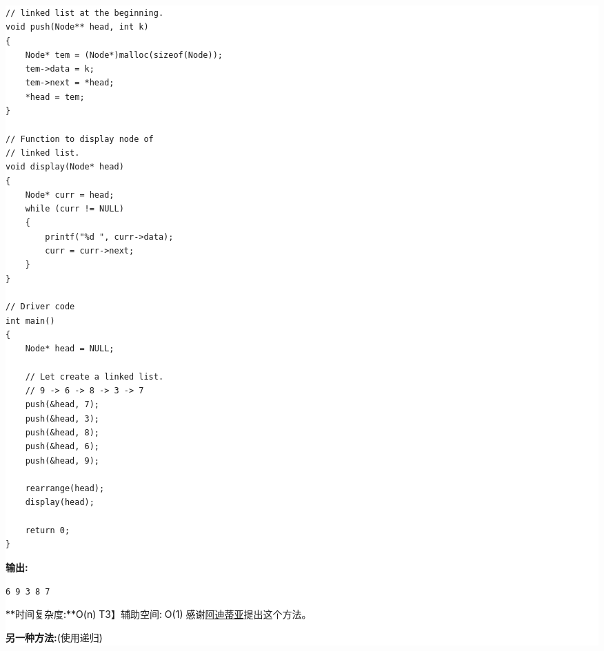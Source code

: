```
// linked list at the beginning.
void push(Node** head, int k)
{
    Node* tem = (Node*)malloc(sizeof(Node));
    tem->data = k;
    tem->next = *head;
    *head = tem;
}

// Function to display node of 
// linked list.
void display(Node* head)
{
    Node* curr = head;
    while (curr != NULL) 
    {
        printf("%d ", curr->data);
        curr = curr->next;
    }
}

// Driver code
int main()
{
    Node* head = NULL;

    // Let create a linked list.
    // 9 -> 6 -> 8 -> 3 -> 7
    push(&head, 7);
    push(&head, 3);
    push(&head, 8);
    push(&head, 6);
    push(&head, 9);

    rearrange(head);
    display(head);

    return 0;
}
```

**输出:**

```
6 9 3 8 7
```

**时间复杂度:**O(n)
T3】辅助空间: O(1)
感谢[阿迪蒂亚](https://auth.geeksforgeeks.org/user/aditya1011/articles)提出这个方法。

**另一种方法:**(使用递归)
